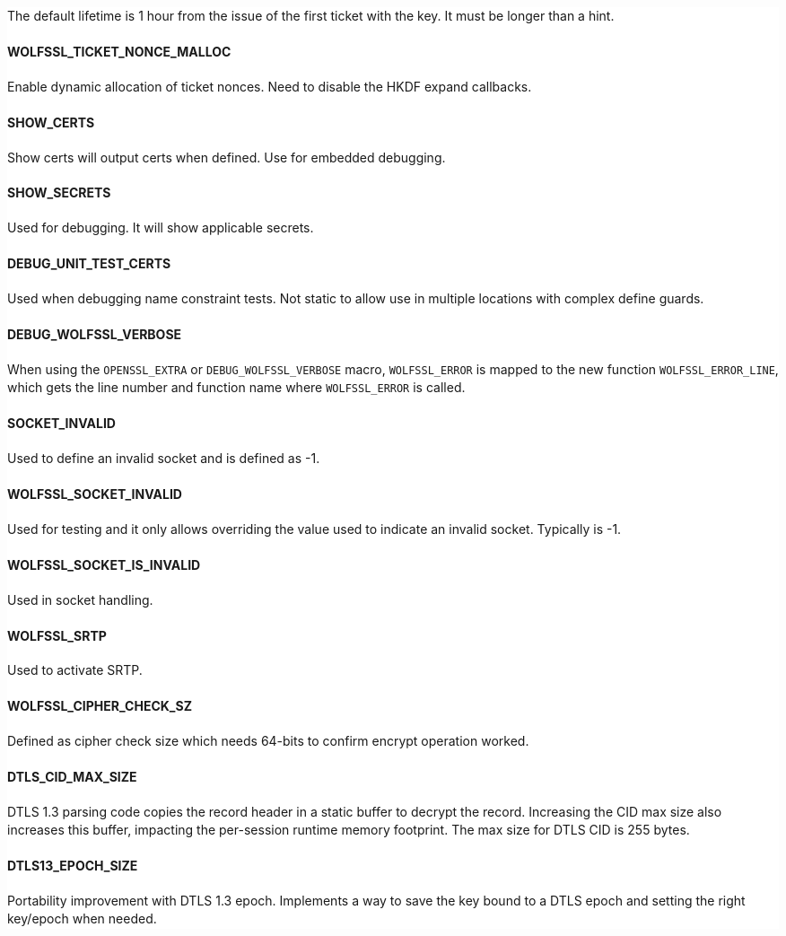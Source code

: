 The default lifetime is 1 hour from the issue of the first ticket with the key. It must be longer than a hint.

#### WOLFSSL_TICKET_NONCE_MALLOC

Enable dynamic allocation of ticket nonces. Need to disable the HKDF expand callbacks.

#### SHOW_CERTS

Show certs will output certs when defined. Use for embedded debugging.

#### SHOW_SECRETS

Used for debugging. It will show applicable secrets.

#### DEBUG_UNIT_TEST_CERTS

Used when debugging name constraint tests. Not static to allow use in multiple locations with complex define guards.

#### DEBUG_WOLFSSL_VERBOSE

When using the `OPENSSL_EXTRA` or `DEBUG_WOLFSSL_VERBOSE` macro, `WOLFSSL_ERROR` is mapped to the new function `WOLFSSL_ERROR_LINE`, which gets the line number and function name where `WOLFSSL_ERROR` is called.

#### SOCKET_INVALID

Used to define an invalid socket and is defined as -1.

#### WOLFSSL_SOCKET_INVALID

Used for testing and it only allows overriding the value used to indicate an invalid socket. Typically is -1.

#### WOLFSSL_SOCKET_IS_INVALID

Used in socket handling.

#### WOLFSSL_SRTP

Used to activate SRTP.

#### WOLFSSL_CIPHER_CHECK_SZ

Defined as cipher check size which needs 64-bits to confirm encrypt operation worked.

#### DTLS_CID_MAX_SIZE

DTLS 1.3 parsing code copies the record header in a static buffer to decrypt the record. Increasing the CID max size also increases this buffer, impacting the per-session runtime memory footprint. The max size for DTLS CID is 255 bytes.

#### DTLS13_EPOCH_SIZE

Portability improvement with DTLS 1.3 epoch. Implements a way to save the key bound to a DTLS epoch and setting
the right key/epoch when needed.
